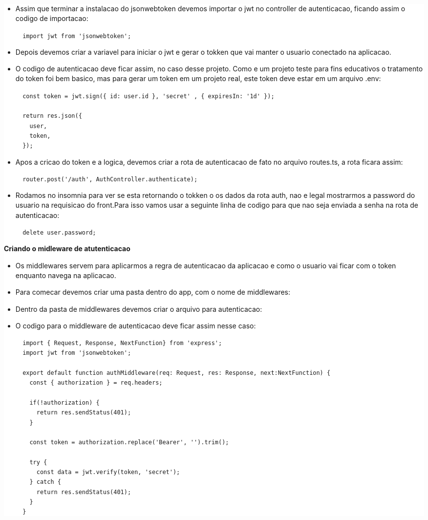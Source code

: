   - Assim que terminar a instalacao do jsonwebtoken devemos importar o jwt no controller de autenticacao, ficando assim o codigo de importacao:
    ```
      import jwt from 'jsonwebtoken';
    ```

  - Depois devemos criar a variavel  para iniciar o jwt e gerar o tokken que vai manter o usuario conectado na aplicacao.

  - O codigo de autenticacao deve ficar assim, no caso desse projeto. Como e um projeto teste para fins educativos o tratamento do token foi bem basico, mas para gerar um token em um projeto real, este token deve estar em um arquivo .env:
    ```
      const token = jwt.sign({ id: user.id }, 'secret' , { expiresIn: '1d' });

      return res.json({
        user,
        token,
      });
    ```

  - Apos a cricao do token e a logica, devemos criar a rota de autenticacao de fato no arquivo routes.ts, a rota ficara assim:
    ```
      router.post('/auth', AuthController.authenticate);
    ```

  - Rodamos no insomnia para ver se esta retornando o tokken o os dados da rota auth, nao e legal mostrarmos a password do usuario na requisicao do front.Para isso vamos usar a seguinte linha de codigo para que nao seja enviada a senha na rota de autenticacao:
    ```
      delete user.password;
    ```
  
**Criando o midleware de atutenticacao**
  - Os middlewares servem para aplicarmos a regra de autenticacao da aplicacao e como o usuario vai ficar com o token enquanto navega na aplicacao.
  - Para comecar devemos criar uma pasta dentro do app, com o nome de middlewares: 

  - Dentro da pasta de middlewares devemos criar o arquivo para autenticacao: 

  - O codigo para o middleware de autenticacao deve ficar assim nesse caso:
    ```
      import { Request, Response, NextFunction} from 'express'; 
      import jwt from 'jsonwebtoken';

      export default function authMiddleware(req: Request, res: Response, next:NextFunction) {
        const { authorization } = req.headers;

        if(!authorization) {
          return res.sendStatus(401);
        }

        const token = authorization.replace('Bearer', '').trim();

        try {
          const data = jwt.verify(token, 'secret');
        } catch {
          return res.sendStatus(401);
        }
      }
    ```
  